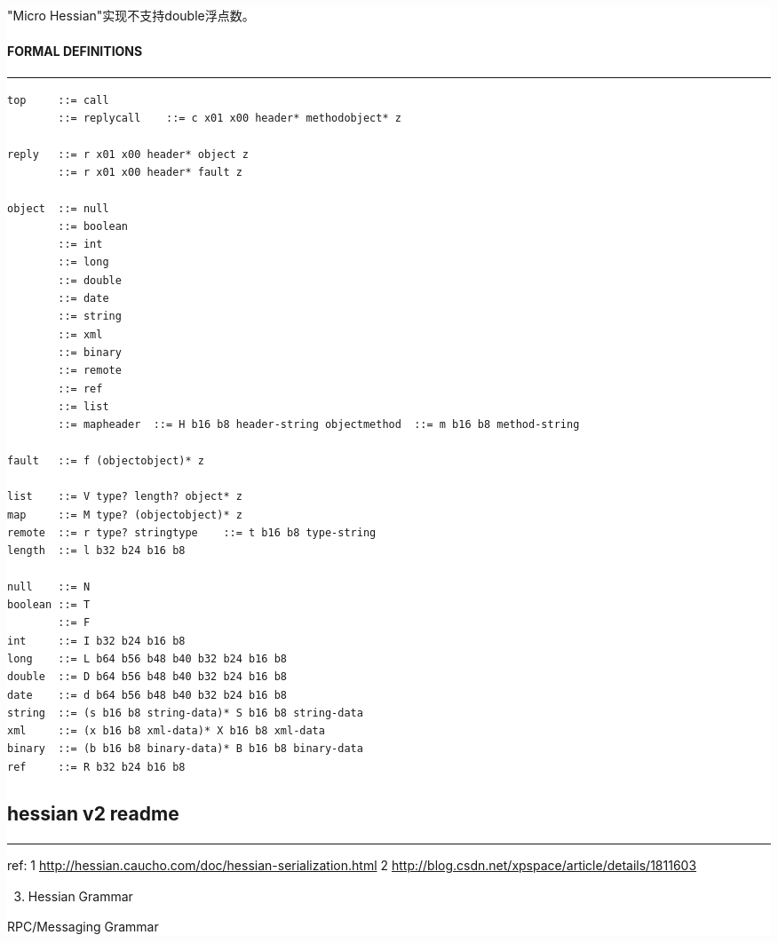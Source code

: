 "Micro Hessian"实现不支持double浮点数。

#### FORMAL DEFINITIONS ####
---

	top     ::= call
			::= replycall    ::= c x01 x00 header* methodobject* z

	reply   ::= r x01 x00 header* object z
			::= r x01 x00 header* fault z

	object  ::= null
			::= boolean
			::= int
			::= long
			::= double
			::= date
			::= string
			::= xml
			::= binary
			::= remote
			::= ref
			::= list
			::= mapheader  ::= H b16 b8 header-string objectmethod  ::= m b16 b8 method-string

	fault   ::= f (objectobject)* z

	list    ::= V type? length? object* z
	map     ::= M type? (objectobject)* z
	remote  ::= r type? stringtype    ::= t b16 b8 type-string
	length  ::= l b32 b24 b16 b8

	null    ::= N
	boolean ::= T
			::= F
	int     ::= I b32 b24 b16 b8
	long    ::= L b64 b56 b48 b40 b32 b24 b16 b8
	double  ::= D b64 b56 b48 b40 b32 b24 b16 b8
	date    ::= d b64 b56 b48 b40 b32 b24 b16 b8
	string  ::= (s b16 b8 string-data)* S b16 b8 string-data
	xml     ::= (x b16 b8 xml-data)* X b16 b8 xml-data
	binary  ::= (b b16 b8 binary-data)* B b16 b8 binary-data
	ref     ::= R b32 b24 b16 b8

## hessian v2 readme ##
---

ref:
  1 http://hessian.caucho.com/doc/hessian-serialization.html
  2 http://blog.csdn.net/xpspace/article/details/1811603

3.  Hessian Grammar


RPC/Messaging Grammar
